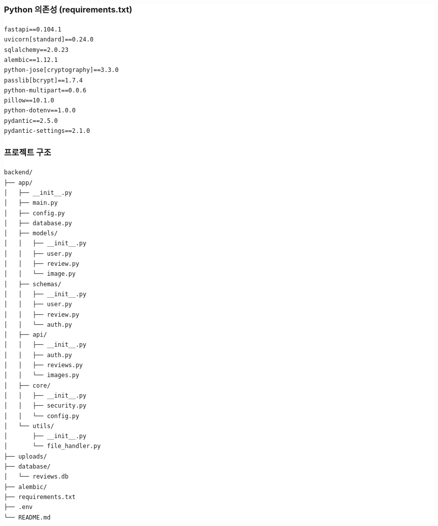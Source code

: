 ### Python 의존성 (requirements.txt)
```txt
fastapi==0.104.1
uvicorn[standard]==0.24.0
sqlalchemy==2.0.23
alembic==1.12.1
python-jose[cryptography]==3.3.0
passlib[bcrypt]==1.7.4
python-multipart==0.0.6
pillow==10.1.0
python-dotenv==1.0.0
pydantic==2.5.0
pydantic-settings==2.1.0
```

### 프로젝트 구조
```
backend/
├── app/
│   ├── __init__.py
│   ├── main.py
│   ├── config.py
│   ├── database.py
│   ├── models/
│   │   ├── __init__.py
│   │   ├── user.py
│   │   ├── review.py
│   │   └── image.py
│   ├── schemas/
│   │   ├── __init__.py
│   │   ├── user.py
│   │   ├── review.py
│   │   └── auth.py
│   ├── api/
│   │   ├── __init__.py
│   │   ├── auth.py
│   │   ├── reviews.py
│   │   └── images.py
│   ├── core/
│   │   ├── __init__.py
│   │   ├── security.py
│   │   └── config.py
│   └── utils/
│       ├── __init__.py
│       └── file_handler.py
├── uploads/
├── database/
│   └── reviews.db
├── alembic/
├── requirements.txt
├── .env
└── README.md
```
